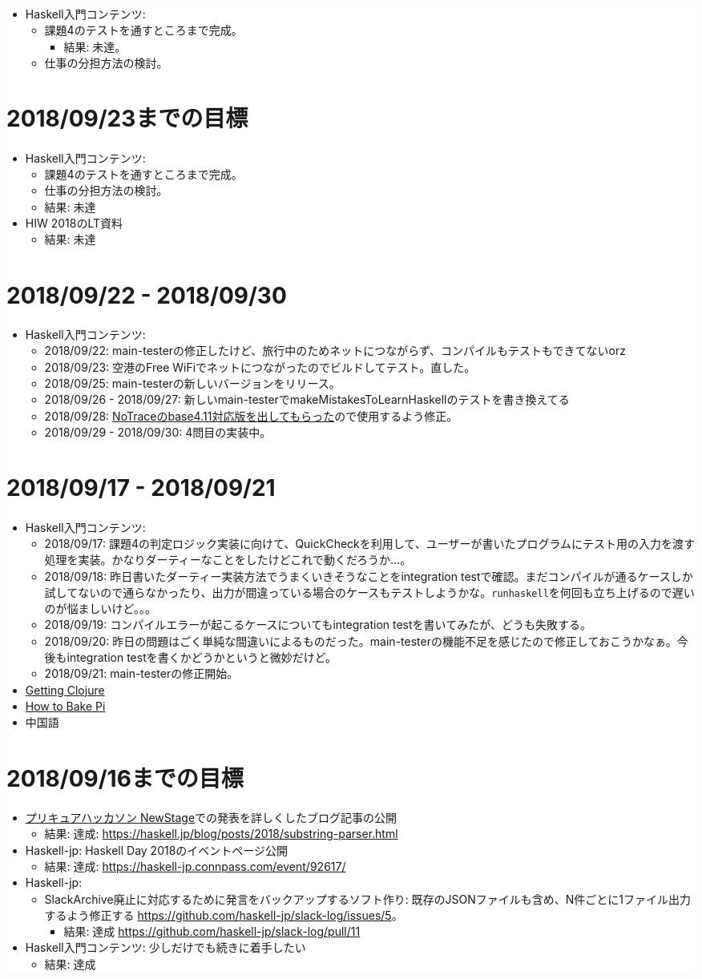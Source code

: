 - Haskell入門コンテンツ:
    - 課題4のテストを通すところまで完成。
        - 結果: 未達。
    - 仕事の分担方法の検討。

# 2018/09/23までの目標

- Haskell入門コンテンツ:
    - 課題4のテストを通すところまで完成。
    - 仕事の分担方法の検討。
    - 結果: 未達
- HIW 2018のLT資料
    - 結果: 未達

# 2018/09/22 - 2018/09/30

- Haskell入門コンテンツ:
    - 2018/09/22: main-testerの修正したけど、旅行中のためネットにつながらず、コンパイルもテストもできてないorz
    - 2018/09/23: 空港のFree WiFiでネットにつながったのでビルドしてテスト。直した。
    - 2018/09/25: main-testerの新しいバージョンをリリース。
    - 2018/09/26 - 2018/09/27: 新しいmain-testerでmakeMistakesToLearnHaskellのテストを書き換えてる
    - 2018/09/28: [NoTraceのbase4.11対応版を出してもらった](https://github.com/CindyLinz/Haskell-NoTrace/pull/1#issuecomment-424753828)ので使用するよう修正。
    - 2018/09/29 - 2018/09/30: 4問目の実装中。

# 2018/09/17 - 2018/09/21

- Haskell入門コンテンツ:
    - 2018/09/17: 課題4の判定ロジック実装に向けて、QuickCheckを利用して、ユーザーが書いたプログラムにテスト用の入力を渡す処理を実装。かなりダーティーなことをしたけどこれで動くだろうか...。
    - 2018/09/18: 昨日書いたダーティー実装方法でうまくいきそうなことをintegration testで確認。まだコンパイルが通るケースしか試してないので通らなかったり、出力が間違っている場合のケースもテストしようかな。`runhaskell`を何回も立ち上げるので遅いのが悩ましいけど。。。
    - 2018/09/19: コンパイルエラーが起こるケースについてもintegration testを書いてみたが、どうも失敗する。
    - 2018/09/20: 昨日の問題はごく単純な間違いによるものだった。main-testerの機能不足を感じたので修正しておこうかなぁ。今後もintegration testを書くかどうかというと微妙だけど。
    - 2018/09/21: main-testerの修正開始。
- [Getting Clojure](https://pragprog.com/book/roclojure/getting-clojure)
- [How to Bake Pi](https://en.wikipedia.org/wiki/How_to_Bake_Pi)
- 中国語

# 2018/09/16までの目標

- [プリキュアハッカソン NewStage](https://cure-hack.connpass.com/event/91157/)での発表を詳しくしたブログ記事の公開
    - 結果: 達成: <https://haskell.jp/blog/posts/2018/substring-parser.html>
- Haskell-jp: Haskell Day 2018のイベントページ公開
    - 結果: 達成: <https://haskell-jp.connpass.com/event/92617/>
- Haskell-jp:
    - SlackArchive廃止に対応するために発言をバックアップするソフト作り: 既存のJSONファイルも含め、N件ごとに1ファイル出力するよう修正する <https://github.com/haskell-jp/slack-log/issues/5>。
        - 結果: 達成 <https://github.com/haskell-jp/slack-log/pull/11>
- Haskell入門コンテンツ: 少しだけでも続きに着手したい
    - 結果: 達成
